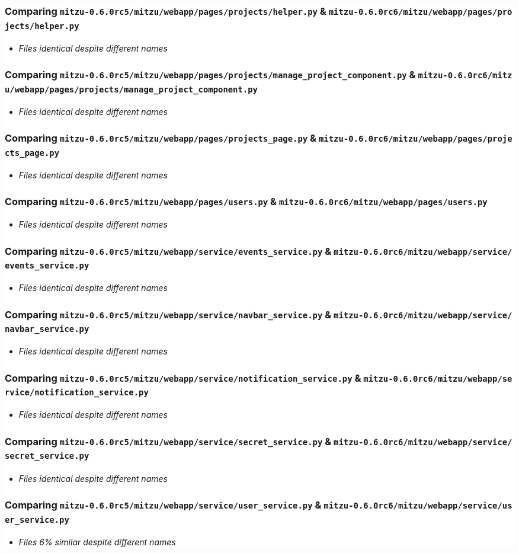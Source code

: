 ### Comparing `mitzu-0.6.0rc5/mitzu/webapp/pages/projects/helper.py` & `mitzu-0.6.0rc6/mitzu/webapp/pages/projects/helper.py`

 * *Files identical despite different names*

### Comparing `mitzu-0.6.0rc5/mitzu/webapp/pages/projects/manage_project_component.py` & `mitzu-0.6.0rc6/mitzu/webapp/pages/projects/manage_project_component.py`

 * *Files identical despite different names*

### Comparing `mitzu-0.6.0rc5/mitzu/webapp/pages/projects_page.py` & `mitzu-0.6.0rc6/mitzu/webapp/pages/projects_page.py`

 * *Files identical despite different names*

### Comparing `mitzu-0.6.0rc5/mitzu/webapp/pages/users.py` & `mitzu-0.6.0rc6/mitzu/webapp/pages/users.py`

 * *Files identical despite different names*

### Comparing `mitzu-0.6.0rc5/mitzu/webapp/service/events_service.py` & `mitzu-0.6.0rc6/mitzu/webapp/service/events_service.py`

 * *Files identical despite different names*

### Comparing `mitzu-0.6.0rc5/mitzu/webapp/service/navbar_service.py` & `mitzu-0.6.0rc6/mitzu/webapp/service/navbar_service.py`

 * *Files identical despite different names*

### Comparing `mitzu-0.6.0rc5/mitzu/webapp/service/notification_service.py` & `mitzu-0.6.0rc6/mitzu/webapp/service/notification_service.py`

 * *Files identical despite different names*

### Comparing `mitzu-0.6.0rc5/mitzu/webapp/service/secret_service.py` & `mitzu-0.6.0rc6/mitzu/webapp/service/secret_service.py`

 * *Files identical despite different names*

### Comparing `mitzu-0.6.0rc5/mitzu/webapp/service/user_service.py` & `mitzu-0.6.0rc6/mitzu/webapp/service/user_service.py`

 * *Files 6% similar despite different names*
